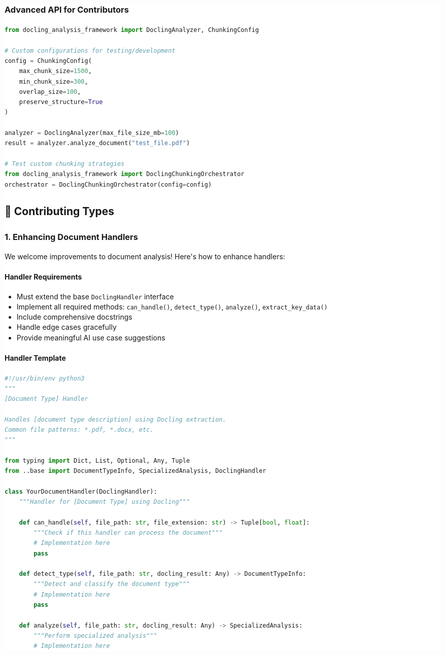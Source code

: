 ### Advanced API for Contributors
```python
from docling_analysis_framework import DoclingAnalyzer, ChunkingConfig

# Custom configurations for testing/development
config = ChunkingConfig(
    max_chunk_size=1500,
    min_chunk_size=300,
    overlap_size=100,
    preserve_structure=True
)

analyzer = DoclingAnalyzer(max_file_size_mb=100)
result = analyzer.analyze_document("test_file.pdf")

# Test custom chunking strategies
from docling_analysis_framework import DoclingChunkingOrchestrator
orchestrator = DoclingChunkingOrchestrator(config=config)
```

## 📝 Contributing Types

### 1. Enhancing Document Handlers

We welcome improvements to document analysis! Here's how to enhance handlers:

#### Handler Requirements
- Must extend the base `DoclingHandler` interface
- Implement all required methods: `can_handle()`, `detect_type()`, `analyze()`, `extract_key_data()`
- Include comprehensive docstrings
- Handle edge cases gracefully
- Provide meaningful AI use case suggestions

#### Handler Template
```python
#!/usr/bin/env python3
"""
[Document Type] Handler

Handles [document type description] using Docling extraction.
Common file patterns: *.pdf, *.docx, etc.
"""

from typing import Dict, List, Optional, Any, Tuple
from ..base import DocumentTypeInfo, SpecializedAnalysis, DoclingHandler

class YourDocumentHandler(DoclingHandler):
    """Handler for [Document Type] using Docling"""
    
    def can_handle(self, file_path: str, file_extension: str) -> Tuple[bool, float]:
        """Check if this handler can process the document"""
        # Implementation here
        pass
    
    def detect_type(self, file_path: str, docling_result: Any) -> DocumentTypeInfo:
        """Detect and classify the document type"""
        # Implementation here
        pass
    
    def analyze(self, file_path: str, docling_result: Any) -> SpecializedAnalysis:
        """Perform specialized analysis"""
        # Implementation here
```